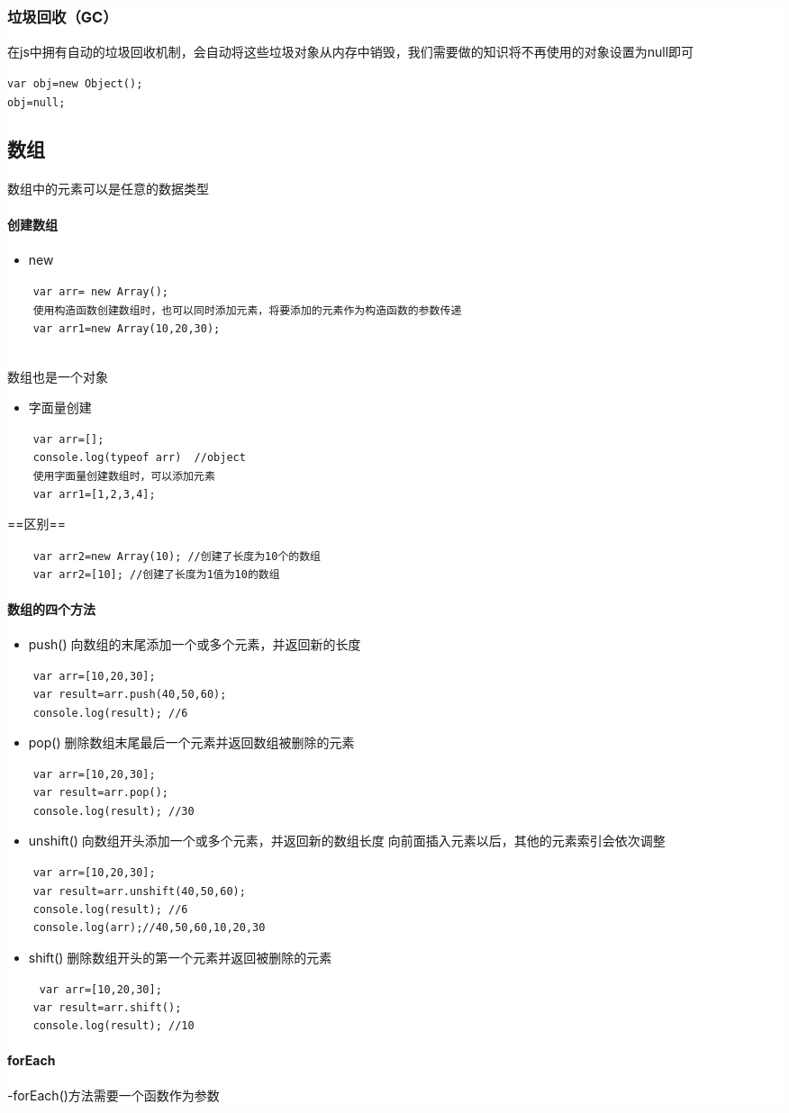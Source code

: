 ### 垃圾回收（GC）
在js中拥有自动的垃圾回收机制，会自动将这些垃圾对象从内存中销毁，我们需要做的知识将不再使用的对象设置为null即可
```
var obj=new Object();
obj=null;

```
## 数组
数组中的元素可以是任意的数据类型
#### 创建数组
- new
```
    var arr= new Array();
    使用构造函数创建数组时，也可以同时添加元素，将要添加的元素作为构造函数的参数传递
    var arr1=new Array(10,20,30);
    
```
 数组也是一个对象 
- 字面量创建
```
    var arr=[];
    console.log(typeof arr)  //object
    使用字面量创建数组时，可以添加元素
    var arr1=[1,2,3,4];
```
==区别==
```
    var arr2=new Array(10); //创建了长度为10个的数组
    var arr2=[10]; //创建了长度为1值为10的数组

```
#### 数组的四个方法
- push()
  向数组的末尾添加一个或多个元素，并返回新的长度
```
    var arr=[10,20,30];
    var result=arr.push(40,50,60);
    console.log(result); //6 
```
- pop()
  删除数组末尾最后一个元素并返回数组被删除的元素
```
    var arr=[10,20,30];
    var result=arr.pop();
    console.log(result); //30
```
- unshift()
  向数组开头添加一个或多个元素，并返回新的数组长度
  向前面插入元素以后，其他的元素索引会依次调整
```
    var arr=[10,20,30];
    var result=arr.unshift(40,50,60);
    console.log(result); //6 
    console.log(arr);//40,50,60,10,20,30
```
- shift()
  删除数组开头的第一个元素并返回被删除的元素
```
     var arr=[10,20,30];
    var result=arr.shift();
    console.log(result); //10
```
#### forEach
-forEach()方法需要一个函数作为参数